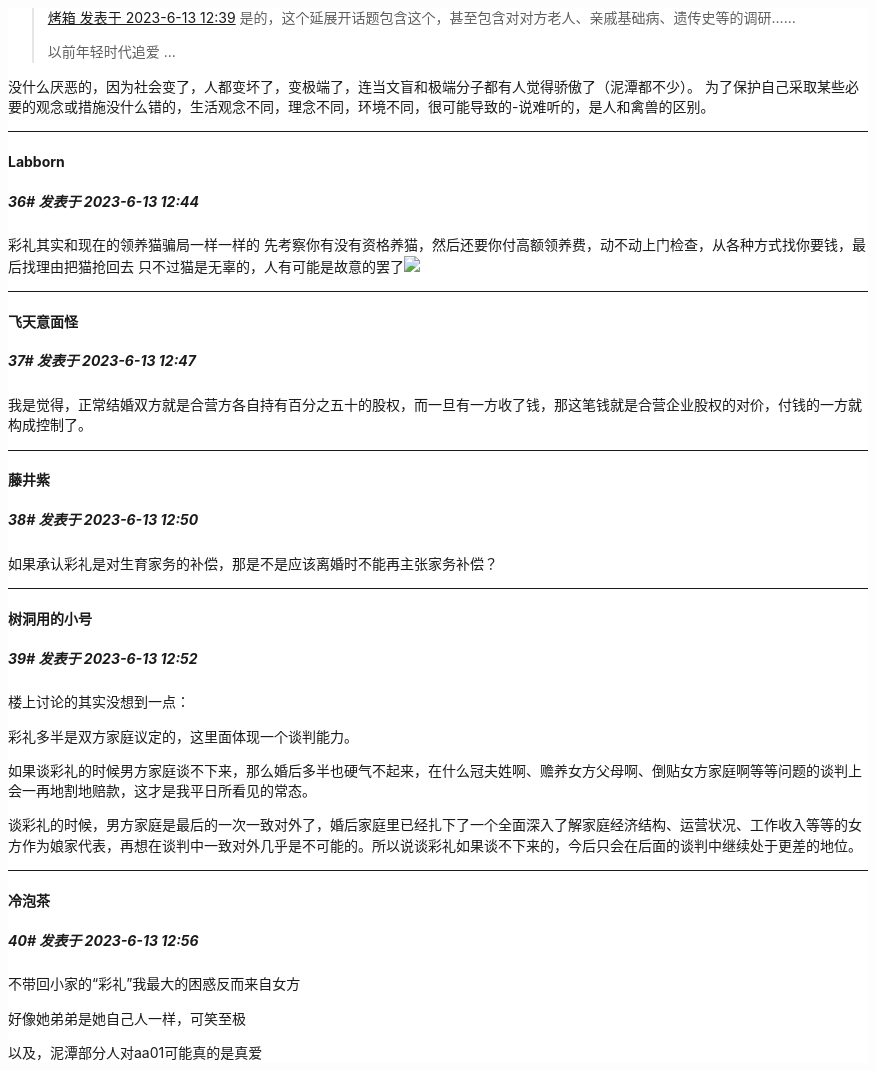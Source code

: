 <blockquote><a href="httphttps://bbs.saraba1st.com/2b/forum.php?mod=redirect&amp;goto=findpost&amp;pid=61265172&amp;ptid=2139764" target="_blank">烤箱 发表于 2023-6-13 12:39</a>
是的，这个延展开话题包含这个，甚至包含对对方老人、亲戚基础病、遗传史等的调研……

以前年轻时代追爱 ...</blockquote>
没什么厌恶的，因为社会变了，人都变坏了，变极端了，连当文盲和极端分子都有人觉得骄傲了（泥潭都不少）。
为了保护自己采取某些必要的观念或措施没什么错的，生活观念不同，理念不同，环境不同，很可能导致的-说难听的，是人和禽兽的区别。

*****

####  Labborn  
##### 36#       发表于 2023-6-13 12:44

彩礼其实和现在的领养猫骗局一样一样的
先考察你有没有资格养猫，然后还要你付高额领养费，动不动上门检查，从各种方式找你要钱，最后找理由把猫抢回去
只不过猫是无辜的，人有可能是故意的罢了<img src="https://static.saraba1st.com/image/smiley/face2017/048.png" referrerpolicy="no-referrer">

*****

####  飞天意面怪  
##### 37#       发表于 2023-6-13 12:47

我是觉得，正常结婚双方就是合营方各自持有百分之五十的股权，而一旦有一方收了钱，那这笔钱就是合营企业股权的对价，付钱的一方就构成控制了。

*****

####  藤井紫  
##### 38#       发表于 2023-6-13 12:50

如果承认彩礼是对生育家务的补偿，那是不是应该离婚时不能再主张家务补偿？

*****

####  树洞用的小号  
##### 39#       发表于 2023-6-13 12:52

楼上讨论的其实没想到一点：

彩礼多半是双方家庭议定的，这里面体现一个谈判能力。

如果谈彩礼的时候男方家庭谈不下来，那么婚后多半也硬气不起来，在什么冠夫姓啊、赡养女方父母啊、倒贴女方家庭啊等等问题的谈判上会一再地割地赔款，这才是我平日所看见的常态。

谈彩礼的时候，男方家庭是最后的一次一致对外了，婚后家庭里已经扎下了一个全面深入了解家庭经济结构、运营状况、工作收入等等的女方作为娘家代表，再想在谈判中一致对外几乎是不可能的。所以说谈彩礼如果谈不下来的，今后只会在后面的谈判中继续处于更差的地位。

*****

####  冷泡茶  
##### 40#       发表于 2023-6-13 12:56

不带回小家的“彩礼”我最大的困惑反而来自女方

好像她弟弟是她自己人一样，可笑至极

以及，泥潭部分人对aa01可能真的是真爱
